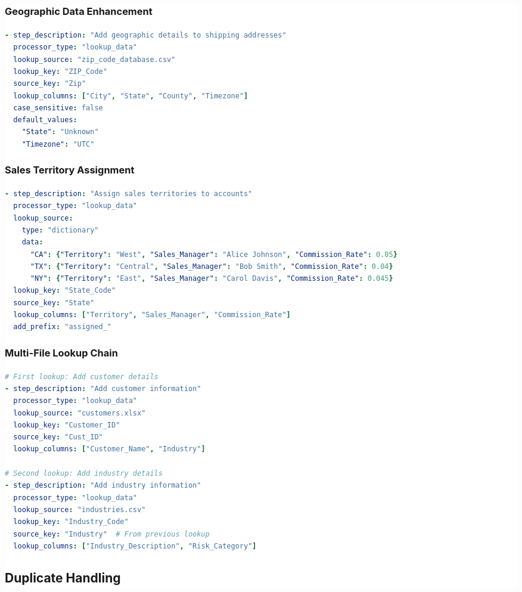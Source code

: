 ### Geographic Data Enhancement
```yaml
- step_description: "Add geographic details to shipping addresses"
  processor_type: "lookup_data"
  lookup_source: "zip_code_database.csv"
  lookup_key: "ZIP_Code"
  source_key: "Zip"
  lookup_columns: ["City", "State", "County", "Timezone"]
  case_sensitive: false
  default_values:
    "State": "Unknown"
    "Timezone": "UTC"
```

### Sales Territory Assignment
```yaml
- step_description: "Assign sales territories to accounts"
  processor_type: "lookup_data"
  lookup_source:
    type: "dictionary" 
    data:
      "CA": {"Territory": "West", "Sales_Manager": "Alice Johnson", "Commission_Rate": 0.05}
      "TX": {"Territory": "Central", "Sales_Manager": "Bob Smith", "Commission_Rate": 0.04}
      "NY": {"Territory": "East", "Sales_Manager": "Carol Davis", "Commission_Rate": 0.045}
  lookup_key: "State_Code"
  source_key: "State"
  lookup_columns: ["Territory", "Sales_Manager", "Commission_Rate"]
  add_prefix: "assigned_"
```

### Multi-File Lookup Chain
```yaml
# First lookup: Add customer details
- step_description: "Add customer information"
  processor_type: "lookup_data"
  lookup_source: "customers.xlsx"
  lookup_key: "Customer_ID"
  source_key: "Cust_ID"
  lookup_columns: ["Customer_Name", "Industry"]

# Second lookup: Add industry details  
- step_description: "Add industry information"
  processor_type: "lookup_data"
  lookup_source: "industries.csv"
  lookup_key: "Industry_Code"
  source_key: "Industry"  # From previous lookup
  lookup_columns: ["Industry_Description", "Risk_Category"]
```

## Duplicate Handling

